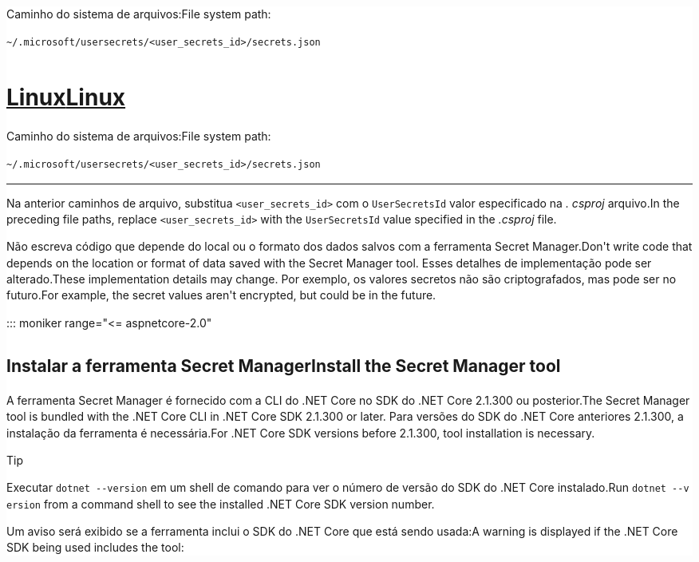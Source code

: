 <span data-ttu-id="d1b92-138">Caminho do sistema de arquivos:</span><span class="sxs-lookup"><span data-stu-id="d1b92-138">File system path:</span></span>

`~/.microsoft/usersecrets/<user_secrets_id>/secrets.json`

# <a name="linuxtablinux"></a>[<span data-ttu-id="d1b92-139">Linux</span><span class="sxs-lookup"><span data-stu-id="d1b92-139">Linux</span></span>](#tab/linux)

<span data-ttu-id="d1b92-140">Caminho do sistema de arquivos:</span><span class="sxs-lookup"><span data-stu-id="d1b92-140">File system path:</span></span>

`~/.microsoft/usersecrets/<user_secrets_id>/secrets.json`

---

<span data-ttu-id="d1b92-141">Na anterior caminhos de arquivo, substitua `<user_secrets_id>` com o `UserSecretsId` valor especificado na *. csproj* arquivo.</span><span class="sxs-lookup"><span data-stu-id="d1b92-141">In the preceding file paths, replace `<user_secrets_id>` with the `UserSecretsId` value specified in the *.csproj* file.</span></span>

<span data-ttu-id="d1b92-142">Não escreva código que depende do local ou o formato dos dados salvos com a ferramenta Secret Manager.</span><span class="sxs-lookup"><span data-stu-id="d1b92-142">Don't write code that depends on the location or format of data saved with the Secret Manager tool.</span></span> <span data-ttu-id="d1b92-143">Esses detalhes de implementação pode ser alterado.</span><span class="sxs-lookup"><span data-stu-id="d1b92-143">These implementation details may change.</span></span> <span data-ttu-id="d1b92-144">Por exemplo, os valores secretos não são criptografados, mas pode ser no futuro.</span><span class="sxs-lookup"><span data-stu-id="d1b92-144">For example, the secret values aren't encrypted, but could be in the future.</span></span>

::: moniker range="<= aspnetcore-2.0"

## <a name="install-the-secret-manager-tool"></a><span data-ttu-id="d1b92-145">Instalar a ferramenta Secret Manager</span><span class="sxs-lookup"><span data-stu-id="d1b92-145">Install the Secret Manager tool</span></span>

<span data-ttu-id="d1b92-146">A ferramenta Secret Manager é fornecido com a CLI do .NET Core no SDK do .NET Core 2.1.300 ou posterior.</span><span class="sxs-lookup"><span data-stu-id="d1b92-146">The Secret Manager tool is bundled with the .NET Core CLI in .NET Core SDK 2.1.300 or later.</span></span> <span data-ttu-id="d1b92-147">Para versões do SDK do .NET Core anteriores 2.1.300, a instalação da ferramenta é necessária.</span><span class="sxs-lookup"><span data-stu-id="d1b92-147">For .NET Core SDK versions before 2.1.300, tool installation is necessary.</span></span>

> [!TIP]
> <span data-ttu-id="d1b92-148">Executar `dotnet --version` em um shell de comando para ver o número de versão do SDK do .NET Core instalado.</span><span class="sxs-lookup"><span data-stu-id="d1b92-148">Run `dotnet --version` from a command shell to see the installed .NET Core SDK version number.</span></span>

<span data-ttu-id="d1b92-149">Um aviso será exibido se a ferramenta inclui o SDK do .NET Core que está sendo usada:</span><span class="sxs-lookup"><span data-stu-id="d1b92-149">A warning is displayed if the .NET Core SDK being used includes the tool:</span></span>
